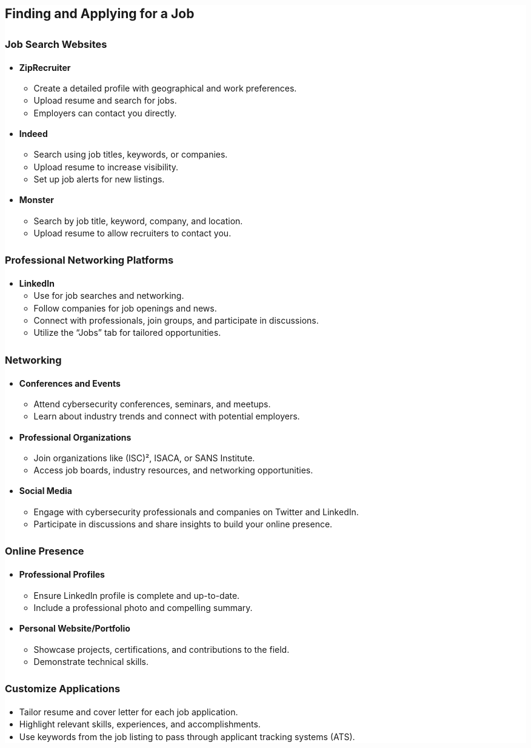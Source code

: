 ## Finding and Applying for a Job
### Job Search Websites

- **ZipRecruiter**
    - Create a detailed profile with geographical and work preferences.
    - Upload resume and search for jobs.
    - Employers can contact you directly.

- **Indeed**
    - Search using job titles, keywords, or companies.
    - Upload resume to increase visibility.
    - Set up job alerts for new listings.

- **Monster**
    - Search by job title, keyword, company, and location.
    - Upload resume to allow recruiters to contact you.

### Professional Networking Platforms

- **LinkedIn**
    - Use for job searches and networking.
    - Follow companies for job openings and news.
    - Connect with professionals, join groups, and participate in discussions.
    - Utilize the “Jobs” tab for tailored opportunities.

### Networking

- **Conferences and Events**
    - Attend cybersecurity conferences, seminars, and meetups.
    - Learn about industry trends and connect with potential employers.

- **Professional Organizations**
    - Join organizations like (ISC)², ISACA, or SANS Institute.
    - Access job boards, industry resources, and networking opportunities.

- **Social Media**
    - Engage with cybersecurity professionals and companies on Twitter and LinkedIn.
    - Participate in discussions and share insights to build your online presence.

### Online Presence

- **Professional Profiles**
    - Ensure LinkedIn profile is complete and up-to-date.
    - Include a professional photo and compelling summary.

- **Personal Website/Portfolio**
    - Showcase projects, certifications, and contributions to the field.
    - Demonstrate technical skills.

### Customize Applications

- Tailor resume and cover letter for each job application.
- Highlight relevant skills, experiences, and accomplishments.
- Use keywords from the job listing to pass through applicant tracking systems (ATS).
